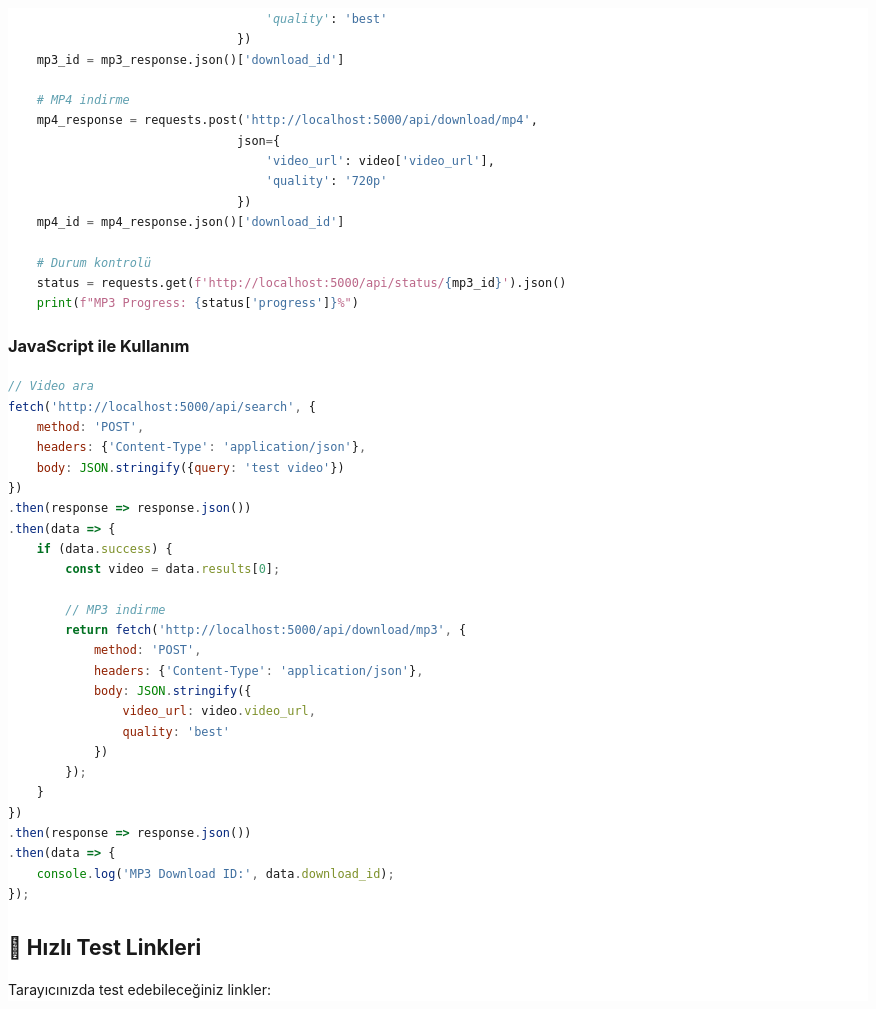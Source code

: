 ```python
                                    'quality': 'best'
                                })
    mp3_id = mp3_response.json()['download_id']
    
    # MP4 indirme
    mp4_response = requests.post('http://localhost:5000/api/download/mp4',
                                json={
                                    'video_url': video['video_url'],
                                    'quality': '720p'
                                })
    mp4_id = mp4_response.json()['download_id']
    
    # Durum kontrolü
    status = requests.get(f'http://localhost:5000/api/status/{mp3_id}').json()
    print(f"MP3 Progress: {status['progress']}%")
```

### JavaScript ile Kullanım

```javascript
// Video ara
fetch('http://localhost:5000/api/search', {
    method: 'POST',
    headers: {'Content-Type': 'application/json'},
    body: JSON.stringify({query: 'test video'})
})
.then(response => response.json())
.then(data => {
    if (data.success) {
        const video = data.results[0];
        
        // MP3 indirme
        return fetch('http://localhost:5000/api/download/mp3', {
            method: 'POST',
            headers: {'Content-Type': 'application/json'},
            body: JSON.stringify({
                video_url: video.video_url,
                quality: 'best'
            })
        });
    }
})
.then(response => response.json())
.then(data => {
    console.log('MP3 Download ID:', data.download_id);
});
```

## 🔗 Hızlı Test Linkleri

Tarayıcınızda test edebileceğiniz linkler:
